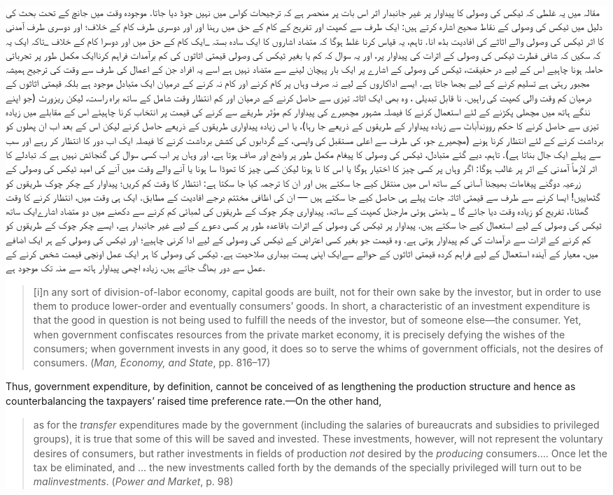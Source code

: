 مقالہ میں یہ غلطی کہ ٹیکس کی وصولی کا پیداوار پر غیر جانبدار اثر اس بات پر منحصر ہے کہ ترجیحات کواس میں نہیں جوڈ دیا جاتا. موجودہ وقت میں جانچ کے تحت بحث کی دلیل میں ٹیکس کی وصولی کے نقاط صحیح اشارہ کرتے ہیں: ایک طرف سے کھپت اور تفریح کے کام کے حق میں رہنا اور اور دوسری طرف کام کے خلاف؛ اور دوسری طرف آمدنی کا اثر ٹیکس کی وصولی والے اثاثے کی افادیت بڈھ انا. تاہم، یہ قیاس کرنا غلط ہوگا کہ متضاد اشاروں کا ایک سادہ بستہ _ایک کام کے حق میں اور دوسرا کام کے خلاف _تاکہ ایک یہ کہ سکیں کہ شافی فطرت ٹیکس کی وصولی کے اثرات کی پیداوار پر، اور یہ سوال کہ کم یا بغیر ٹیکس کی وصولی قیمتی اثاثوں کی کم برآمدات فراہم کرناایک مکمل طور پر تجرباتی حاملہ ہونا چاہیے اس کے لیے در حقیقت، ٹیکس کی وصولی کے اشارے پر ایک بار پہچان لینے سے متضاد نہیں ہے اسے یہ افراد جن کے اعمال کی طرف سے وقت کی ترجیح ہمیشہ مجبور رہتی ہے تسلیم کرنے کے لیے بجھا جاتا ہے. ایسے اداکاروں کے لیے نہ صرف وہاں پر کام کرنے اور کام نہ کرنے کے درمیان ایک متبادل موجود ہے بلکہ قیمتی اثاثوں کے درمیان کم وقت والی کھپت کی راہیں. نا قابل تبدیلی ، وہ بھی ایک اثاثہ تیزی سے حاصل کرنے کے درمیان اور کم انتظار وقت شامل کے ساتھ براہ راست، لیکن ریزورٹ (جو اپنے ننگے ہاتھ میں مچھلی پکڑنے کے لئے استعمال کرنے کا فیصلہ مشہور مچھیرے کی پیداوار کم مؤثر طریقے سے کرنے کی قیمت پر انتخاب کرنا چاہیئے اس کے مقابلے میں زیادہ تیزی سے حاصل کرنے کا حکم رووندآباٹ سے زیادہ پیداوار کے طریقوں کے ذریعے جا رہا)، یا اس زیادہ پیداواری طریقوں کے ذریعے حاصل کرنے لیکن اس کے بعد اب ان پھلوں کو برداشت کرنے کے لئے انتظار کرنا ہونے (مچھیرے جو، کی طرف سے اعلی مستقبل کی واپسی، کے گردابوں کی کشش برداشت کرنے کا فیصلہ ایک اب دور کا انتظار کر رہے اور سب سے پہلے ایک جال بناتا ہے). تاہم، دیے گئے متبادل، ٹیکس کی وصولی کا پیغام مکمل طور پر واضح اور صاف ہوتا ہے، اور وہاں پر اب کسی سوال کی گنجائش نہیں ہے کہ تبادلے کا اثر لازماً آمدنی کے اثر پر غالب ہوگا: اگر وہاں پر کسی چیز کا اختیار ہوگا یا اس کا نا ہونا لیکن کسی چیز کا تھوڈا سا ہونا یا آنے والے وقت میں آنے کی امید ٹیکس کی وصولی کے زرعیہ دوگنے پیغامات بھیجنا آسانی کے ساتھ اس میں منتقل کیے جا سکتے ہیں اور ان کا ترجمہ کیا جا سکتا ہے: انتظار کا وقت کم کریں؛ پیداوار کے چکر چوک طریقوں کو گٹھاییں! ایسا کرنے سے طرف سے قیمتی اثاثہ جات پہلے ہی حاصل کیے جا سکتے ہیں — ان کی اظافی مختتم درجے افادیت کے مطابق. ایک ہی وقت میں، انتظار کرنے کا وقت گھٹانا، تفریح کو زیادہ وقت دیا جائے گا _ بڈھتی ہوئی مارجنل کھپت کے ساتھ. پیداواری چکر چوک کے طریقوں کی لمبائی کم کرنے سے دکھنے میں دو متضاد اشارےایک ساتھ ٹیکس کی وصولی کے لیے استعمال کیے جا سکتے ہیں. پیداوار پر ٹیکس کی وصولی کے اثرات باقاعدہ طور پر کسی دعوے کے لیے غیر جانبدار ہے، ایسے چکر چوک کے طریقوں کو کم کرنے کے اثرات سے درآمدات کی کم پیداوار ہوتی ہے. وہ قیمت جو بغیر کسی اعتراض کے ٹیکس کی وصولی کے لیے ادا کرنی چاہیے؛ اور ٹیکس کی وصولی کے ہر ایک اضافے میں، معیار کے آیندہ استعمال کے لیے فراہم کردہ قیمتی اثاثوں کے حوالے سےایک اپنی پست بیداری صلاحیت ہے. ٹیکس کی وصولی کا ہر ایک عمل اونچی قیمت شخص کرنے کے عمل سے دور بھاگ جاتے ہیں، زیادہ اچھی پیداوار ہاتھ سے منہ تک موجود ہے.

[^1]: Exclusively descriptive analyses of taxation are given, for instance, by Paul Samuelson, *Economics*, 10th ed. (New York: McGraw Hill, 1976), chap. 9; Roger L. Miller, *Economics Today*, 6th ed. (New York: Harper and Row, 1988), chap. 6.

[^2]: Jean Baptiste Say, *A Treatise on Political Economy* (New York: Augustus M. Kelley, 1964), pp. 446–47.

[^3]: Ibid., p. 446; on Say’s economic analysis of taxation see also Murray N. Rothbard, “The Myth of Neutral Taxation,” *Cato Journal* (Fall, 1981), esp. pp. 551–54.

[^4]: See on this also Murray N. Rothbard, *Man, Economy, and State* (Los Angeles: Nash, 1970), chap. 12.8; idem, *Power and Market* (Kansas City: Sheed Andrews and McMeel, 1977), chap. 4, 1–3.

[^5]: See Say, A Treatise on Political Economy, p. 448.

[^6]: See on this point also Rothbard, *Power and Market*, pp. 95f.

[^7]: One might object here that the tax receipts will come into someone’s hands—those of government officials or of governmental transfer-paymentrecipients—and that their increased income, resulting in a lower effective time preference rate for them, may offset the increase in this rate on the taxpayers’ side and hence leave the overall rate and the structure of production unchanged. Such reasoning, however, is categorically flawed: For one thing, insofar as government expenditure is concerned, it cannot be regarded as investment at all. Rather, it is consumption, and consumption alone. For, as Rothbard has explained,

> [i]n any sort of division-of-labor economy, capital goods are built, not for their own sake by the investor, but in order to use them to produce lower-order and eventually consumers’ goods. In short, a characteristic of an investment expenditure is that the good in question is not being used to fulfill the needs of the investor, but of someone else—the consumer. Yet, when government confiscates resources from the private market economy, it is precisely defying the wishes of the consumers; when government invests in any good, it does so to serve the whims of government officials, not the desires of consumers. (*Man, Economy, and State*, pp. 816–17)

Thus, government expenditure, by definition, cannot be conceived of as lengthening the production structure and hence as counterbalancing the taxpayers’ raised time preference rate.—On the other hand,

> as for the *transfer* expenditures made by the government (including the salaries of bureaucrats and subsidies to privileged groups), it is true that some of this will be saved and invested. These investments, however, will not represent the voluntary desires of consumers, but rather investments in fields of production *not* desired by the *producing* consumers…. Once let the tax be eliminated, and … the new investments called forth by the demands of the specially privileged will turn out to be *malinvestments*. (*Power and Market*, p. 98)


[^8]: See for such—irrelevant—empirical studies regarding the relative importance of income vs. substitution effects George F. Break, “The Incidence and Economic Effects of Taxation,” in *The Economics of Public Finance* (Washington, D.C.: Brookings, 1974), pp. 180ff.; A.B. Atkinson and Joseph E. Stiglitz, *Lectures on Public Economics* (New York: McGraw Hill, 1980), pp. 48ff.; Stiglitz, *Economics of the Public Sector* (New York: Norton, 1986), p. 372.